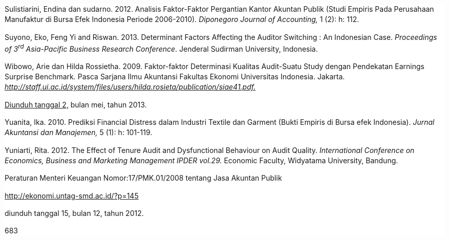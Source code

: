 <p><span class="font4">Sulistiarini, Endina dan sudarno. 2012. Analisis Faktor-Faktor Pergantian Kantor Akuntan Publik (Studi Empiris Pada Perusahaan Manufaktur di Bursa Efek Indonesia Periode 2006-2010)</span><span class="font4" style="font-style:italic;">. Diponegoro Journal of Accounting,</span><span class="font4"> 1 (2): h: 112.</span></p>
<p><span class="font4">Suyono, Eko, Feng Yi and Riswan. 2013. Determinant Factors Affecting the Auditor Switching : An Indonesian Case. </span><span class="font4" style="font-style:italic;">Proceedings of 3<sup>rd</sup> Asia-Pacific Business Research Conference</span><span class="font4">. Jenderal Sudirman University, Indonesia.</span></p>
<p><span class="font4">Wibowo, Arie dan Hilda Rossietha. 2009. Faktor-faktor Determinasi Kualitas Audit-Suatu Study dengan Pendekatan Earnings Surprise Benchmark</span><span class="font4" style="font-style:italic;">.</span><span class="font4"> Pasca Sarjana Ilmu Akuntansi Fakultas Ekonomi Universitas Indonesia. Jakarta. </span><a href="http://staff.ui.ac.id/system/files/users/hilda.rosieta/publication/siae41.pdf.%20Diunduh%20tanggal%202"><span class="font4" style="font-style:italic;">http://staff.ui.ac.id/system/files/users/hilda.rosieta/publication/siae41.pdf.</span></a></p>
<p><a href="http://staff.ui.ac.id/system/files/users/hilda.rosieta/publication/siae41.pdf.%20Diunduh%20tanggal%202"><span class="font4">Diunduh tanggal 2,</span></a><span class="font4"> bulan mei, tahun 2013.</span></p>
<p><span class="font4">Yuanita, Ika. 2010. Prediksi Financial Distress dalam Industri Textile dan Garment (Bukti Empiris di Bursa efek Indonesia). </span><span class="font4" style="font-style:italic;">Jurnal Akuntansi dan Manajemen,</span><span class="font4"> 5 (1): h: 101-119.</span></p>
<p><span class="font4">Yuniarti, Rita. 2012. The Effect of Tenure Audit and Dysfunctional Behaviour on Audit Quality. </span><span class="font4" style="font-style:italic;">International Conference on Economics, Business and Marketing Management IPDER vol.29.</span><span class="font4"> Economic Faculty, Widyatama University, Bandung.</span></p>
<p><span class="font4">Peraturan Menteri Keuangan Nomor:17/PMK.01/2008 tentang Jasa Akuntan Publik</span></p>
<p><a href="http://ekonomi.untag-smd.ac.id/?p=145"><span class="font4">http://ekonomi.untag-smd.ac.id/?p=145</span></a></p>
<p><span class="font4">diunduh tanggal 15, bulan 12, tahun 2012.</span></p>
<p><span class="font1">683</span></p>